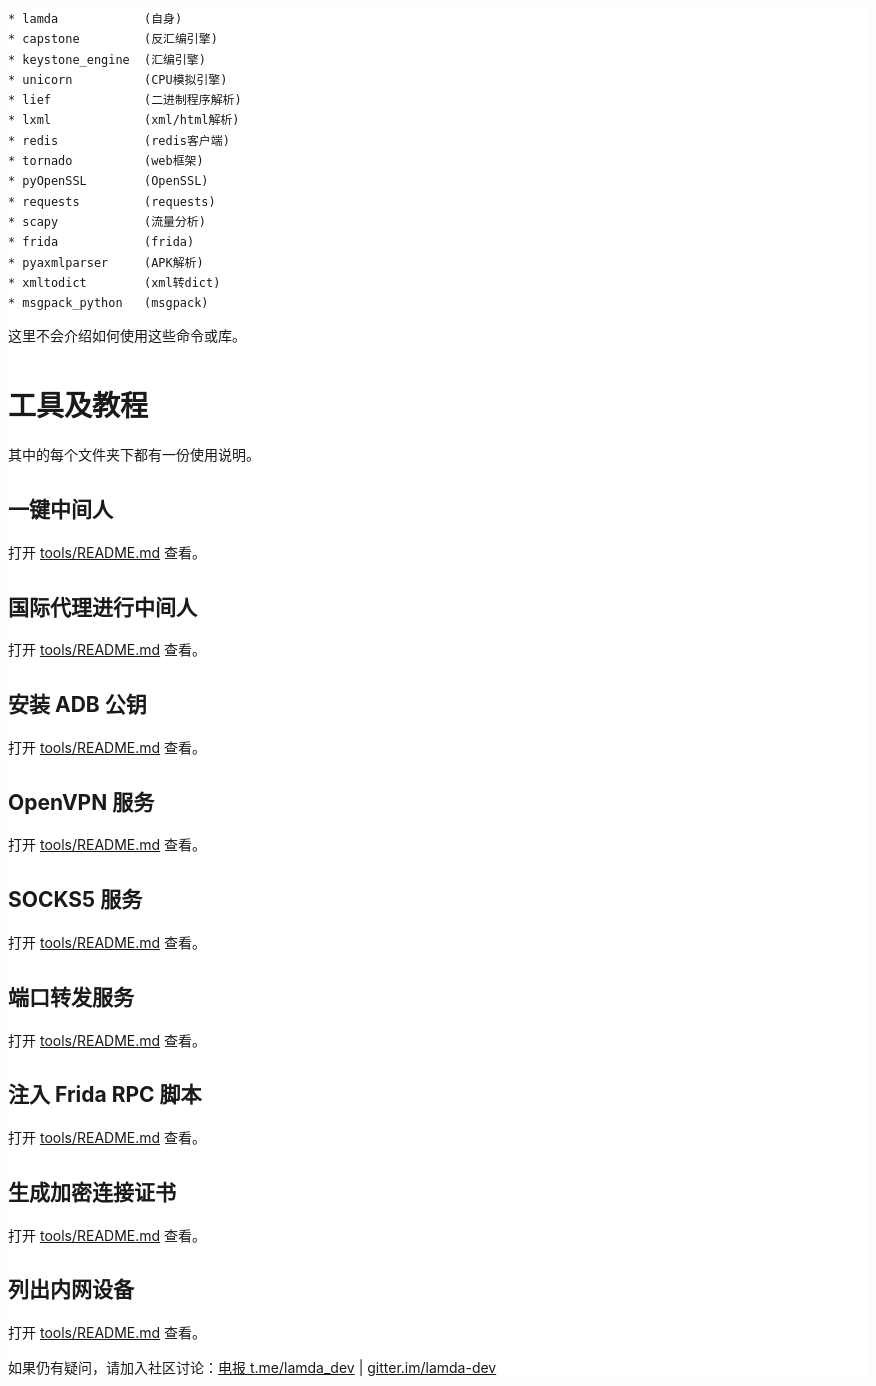 ```
* lamda            (自身)
* capstone         (反汇编引擎)
* keystone_engine  (汇编引擎)
* unicorn          (CPU模拟引擎)
* lief             (二进制程序解析)
* lxml             (xml/html解析)
* redis            (redis客户端)
* tornado          (web框架)
* pyOpenSSL        (OpenSSL)
* requests         (requests)
* scapy            (流量分析)
* frida            (frida)
* pyaxmlparser     (APK解析)
* xmltodict        (xml转dict)
* msgpack_python   (msgpack)
```

这里不会介绍如何使用这些命令或库。


# 工具及教程

其中的每个文件夹下都有一份使用说明。

## 一键中间人

打开 [tools/README.md](tools/README.md) 查看。

## 国际代理进行中间人

打开 [tools/README.md](tools/README.md) 查看。

## 安装 ADB 公钥

打开 [tools/README.md](tools/README.md) 查看。

## OpenVPN 服务

打开 [tools/README.md](tools/README.md) 查看。

## SOCKS5 服务

打开 [tools/README.md](tools/README.md) 查看。

## 端口转发服务

打开 [tools/README.md](tools/README.md) 查看。

## 注入 Frida RPC 脚本

打开 [tools/README.md](tools/README.md) 查看。

## 生成加密连接证书

打开 [tools/README.md](tools/README.md) 查看。

## 列出内网设备

打开 [tools/README.md](tools/README.md) 查看。


如果仍有疑问，请加入社区讨论：[电报 t.me/lamda_dev](https://t.me/lamda_dev) | [gitter.im/lamda-dev](https://gitter.im/lamda-dev/community)